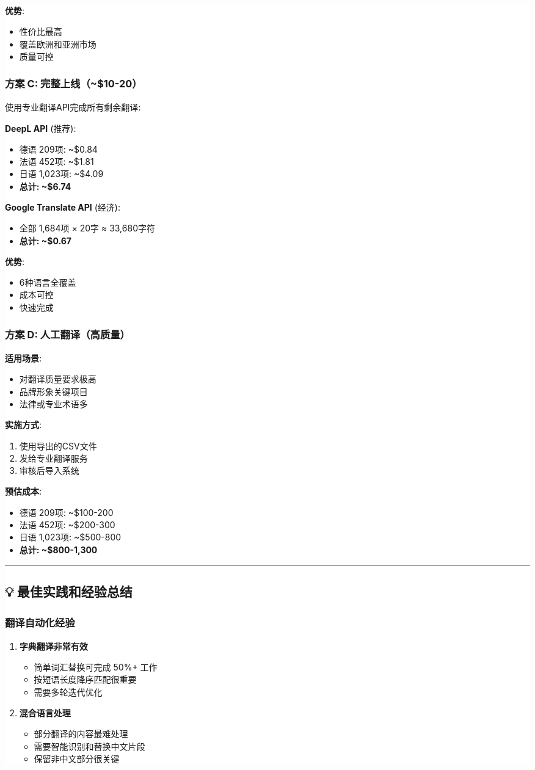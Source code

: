 **优势**:
- 性价比最高
- 覆盖欧洲和亚洲市场
- 质量可控

### 方案 C: 完整上线（~$10-20）

使用专业翻译API完成所有剩余翻译:

**DeepL API** (推荐):
- 德语 209项: ~$0.84
- 法语 452项: ~$1.81
- 日语 1,023项: ~$4.09
- **总计: ~$6.74**

**Google Translate API** (经济):
- 全部 1,684项 × 20字 ≈ 33,680字符
- **总计: ~$0.67**

**优势**:
- 6种语言全覆盖
- 成本可控
- 快速完成

### 方案 D: 人工翻译（高质量）

**适用场景**:
- 对翻译质量要求极高
- 品牌形象关键项目
- 法律或专业术语多

**实施方式**:
1. 使用导出的CSV文件
2. 发给专业翻译服务
3. 审核后导入系统

**预估成本**:
- 德语 209项: ~$100-200
- 法语 452项: ~$200-300
- 日语 1,023项: ~$500-800
- **总计: ~$800-1,300**

---

## 💡 最佳实践和经验总结

### 翻译自动化经验

1. **字典翻译非常有效**
   - 简单词汇替换可完成 50%+ 工作
   - 按短语长度降序匹配很重要
   - 需要多轮迭代优化

2. **混合语言处理**
   - 部分翻译的内容最难处理
   - 需要智能识别和替换中文片段
   - 保留非中文部分很关键
